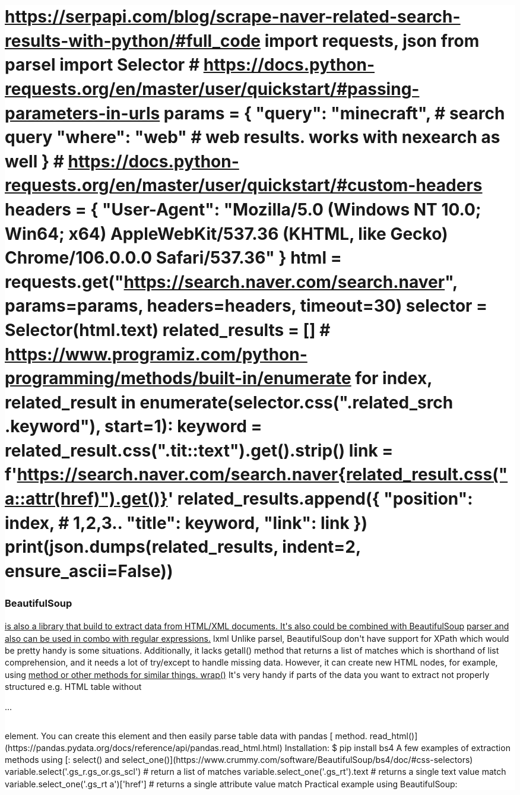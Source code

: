 # https://serpapi.com/blog/scrape-naver-related-search-results-with-python/#full_code import requests, json from parsel import Selector # https://docs.python-requests.org/en/master/user/quickstart/#passing-parameters-in-urls params = { "query": "minecraft", # search query "where": "web" # web results. works with nexearch as well } # https://docs.python-requests.org/en/master/user/quickstart/#custom-headers headers = { "User-Agent": "Mozilla/5.0 (Windows NT 10.0; Win64; x64) AppleWebKit/537.36 (KHTML, like Gecko) Chrome/106.0.0.0 Safari/537.36" } html = requests.get("https://search.naver.com/search.naver", params=params, headers=headers, timeout=30) selector = Selector(html.text) related_results = [] # https://www.programiz.com/python-programming/methods/built-in/enumerate for index, related_result in enumerate(selector.css(".related_srch .keyword"), start=1): keyword = related_result.css(".tit::text").get().strip() link = f'https://search.naver.com/search.naver{related_result.css("a::attr(href)").get()}' related_results.append({ "position": index, # 1,2,3.. "title": keyword, "link": link }) print(json.dumps(related_results, indent=2, ensure_ascii=False))
### BeautifulSoup
[ is also a library that build to extract data from HTML/XML documents. It's also could be combined with BeautifulSoup](https://www.crummy.com/software/BeautifulSoup/bs4/doc/) [parser and also can be used in combo with regular expressions.](https://lxml.de/)
lxml
Unlike
parsel,
BeautifulSoup don't have support for XPath which would be pretty handy is some situations. Additionally, it lacks
getall() method that returns a
list of matches which is shorthand of list comprehension, and it needs a lot of
try/except to handle missing data.
However, it can create new HTML nodes, for example, using
[ method or other methods for similar things. wrap()](https://www.crummy.com/software/BeautifulSoup/bs4/doc/#wrap)
It's very handy if parts of the data you want to extract not properly structured e.g. HTML table without
<table>...</table> element.
You can create this element and then easily parse table data with
pandas
[ method. read_html()](https://pandas.pydata.org/docs/reference/api/pandas.read_html.html)
Installation:
$ pip install bs4
A few examples of extraction methods using
[: select() and select_one()](https://www.crummy.com/software/BeautifulSoup/bs4/doc/#css-selectors)
variable.select('.gs_r.gs_or.gs_scl') # return a list of matches variable.select_one('.gs_rt').text # returns a single text value match variable.select_one('.gs_rt a')['href'] # returns a single attribute value match
Practical example using
BeautifulSoup: